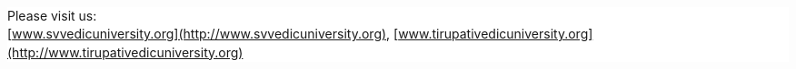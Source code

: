 Please visit us:  
[www.svvedicuniversity.org](http://www.svvedicuniversity.org), [www.tirupativedicuniversity.org](http://www.tirupativedicuniversity.org)  

